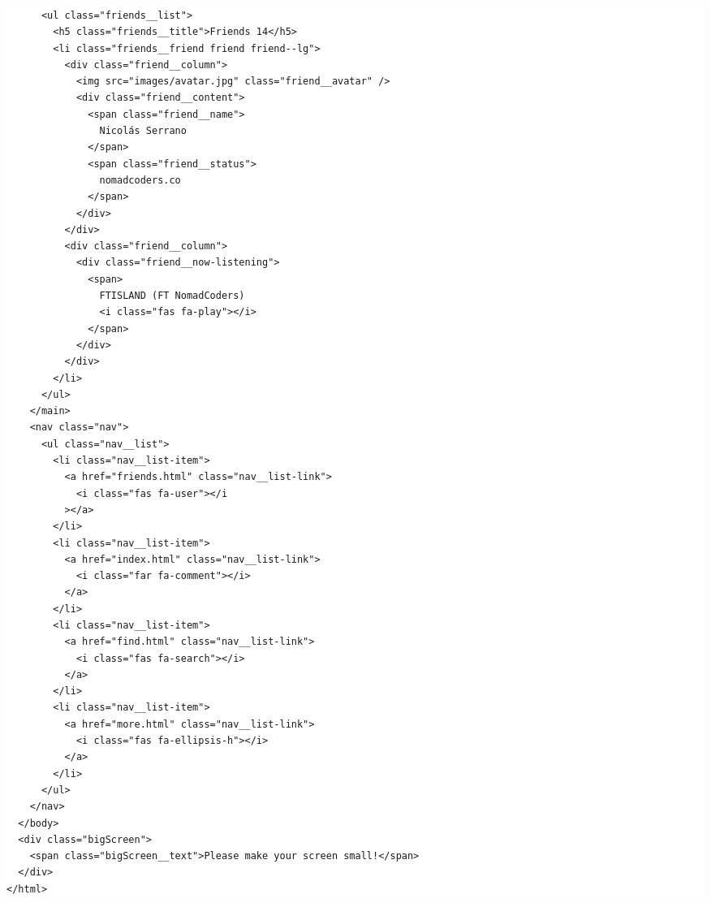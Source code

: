           <ul class="friends__list">
            <h5 class="friends__title">Friends 14</h5>
            <li class="friends__friend friend friend--lg">
              <div class="friend__column">
                <img src="images/avatar.jpg" class="friend__avatar" />
                <div class="friend__content">
                  <span class="friend__name">
                    Nicolás Serrano
                  </span>
                  <span class="friend__status">
                    nomadcoders.co
                  </span>
                </div>
              </div>
              <div class="friend__column">
                <div class="friend__now-listening">
                  <span>
                    FTISLAND (FT NomadCoders)
                    <i class="fas fa-play"></i>
                  </span>
                </div>
              </div>
            </li>
          </ul>
        </main>
        <nav class="nav">
          <ul class="nav__list">
            <li class="nav__list-item">
              <a href="friends.html" class="nav__list-link">
                <i class="fas fa-user"></i
              ></a>
            </li>
            <li class="nav__list-item">
              <a href="index.html" class="nav__list-link">
                <i class="far fa-comment"></i>
              </a>
            </li>
            <li class="nav__list-item">
              <a href="find.html" class="nav__list-link">
                <i class="fas fa-search"></i>
              </a>
            </li>
            <li class="nav__list-item">
              <a href="more.html" class="nav__list-link">
                <i class="fas fa-ellipsis-h"></i>
              </a>
            </li>
          </ul>
        </nav>
      </body>
      <div class="bigScreen">
        <span class="bigScreen__text">Please make your screen small!</span>
      </div>
    </html>
    